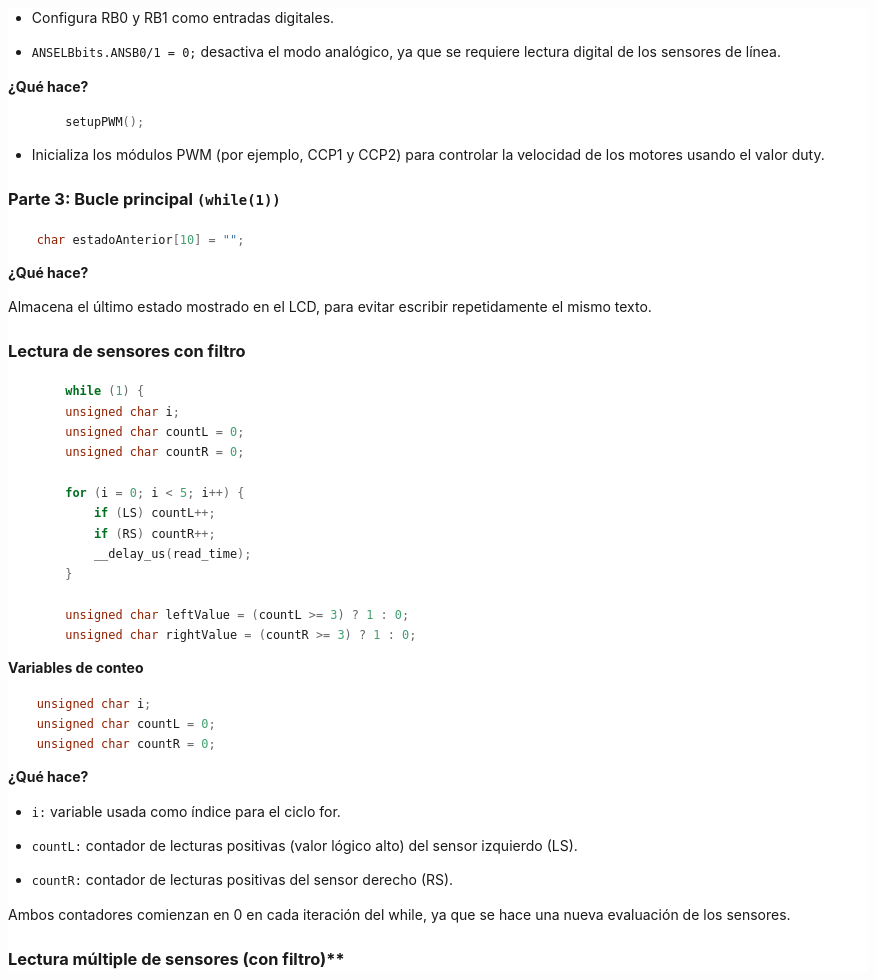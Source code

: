 - Configura RB0 y RB1 como entradas digitales.

- `ANSELBbits.ANSB0/1 = 0;` desactiva el modo analógico, ya que se requiere lectura digital de los sensores de línea.

**¿Qué hace?**
```c
        setupPWM();
```
- Inicializa los módulos PWM (por ejemplo, CCP1 y CCP2) para controlar la velocidad de los motores usando el valor duty.

### **Parte 3: Bucle principal `(while(1))`**

```c
    char estadoAnterior[10] = "";
```
**¿Qué hace?**

Almacena el último estado mostrado en el LCD, para evitar escribir repetidamente el mismo texto.

### **Lectura de sensores con filtro**
```c
        while (1) {
        unsigned char i;
        unsigned char countL = 0;
        unsigned char countR = 0;

        for (i = 0; i < 5; i++) {
            if (LS) countL++;
            if (RS) countR++;
            __delay_us(read_time);
        }

        unsigned char leftValue = (countL >= 3) ? 1 : 0;
        unsigned char rightValue = (countR >= 3) ? 1 : 0;
```

**Variables de conteo**

```c
    unsigned char i;
    unsigned char countL = 0;
    unsigned char countR = 0;
```
**¿Qué hace?**

- `i:` variable usada como índice para el ciclo for.

- `countL:` contador de lecturas positivas (valor lógico alto) del sensor izquierdo (LS).

- `countR:` contador de lecturas positivas del sensor derecho (RS).

Ambos contadores comienzan en 0 en cada iteración del while, ya que se hace una nueva evaluación de los sensores.

### Lectura múltiple de sensores (con filtro)**
